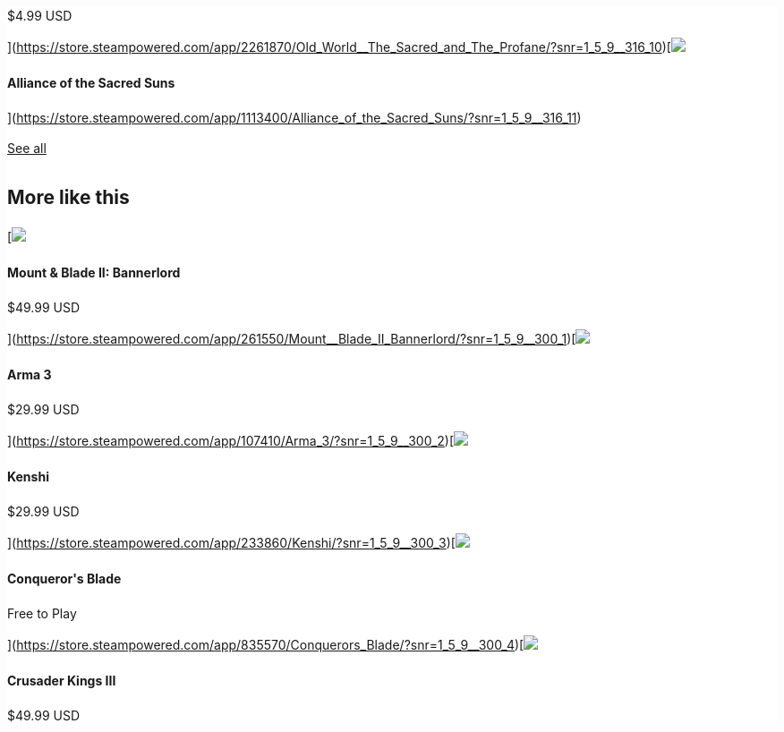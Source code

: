 $4.99 USD





](https://store.steampowered.com/app/2261870/Old_World__The_Sacred_and_The_Profane/?snr=1_5_9__316_10)[![](https://cdn.cloudflare.steamstatic.com/steam/apps/1113400/capsule_184x69.jpg?t=1690756961)

#### Alliance of the Sacred Suns

](https://store.steampowered.com/app/1113400/Alliance_of_the_Sacred_Suns/?snr=1_5_9__316_11)

[See all](https://store.steampowered.com/recommended/morelike/app/1409830/?snr=1_5_9__300)

## More like this

[![](https://cdn.cloudflare.steamstatic.com/steam/apps/261550/capsule_184x69.jpg?t=1671213711)

#### Mount & Blade II: Bannerlord

$49.99 USD





](https://store.steampowered.com/app/261550/Mount__Blade_II_Bannerlord/?snr=1_5_9__300_1)[![](https://cdn.cloudflare.steamstatic.com/steam/apps/107410/capsule_184x69.jpg?t=1690361841)

#### Arma 3

$29.99 USD





](https://store.steampowered.com/app/107410/Arma_3/?snr=1_5_9__300_2)[![](https://cdn.cloudflare.steamstatic.com/steam/apps/233860/capsule_184x69.jpg?t=1677606321)

#### Kenshi

$29.99 USD





](https://store.steampowered.com/app/233860/Kenshi/?snr=1_5_9__300_3)[![](https://cdn.cloudflare.steamstatic.com/steam/apps/835570/capsule_184x69.jpg?t=1688970179)

#### Conqueror's Blade

Free to Play





](https://store.steampowered.com/app/835570/Conquerors_Blade/?snr=1_5_9__300_4)[![](https://cdn.cloudflare.steamstatic.com/steam/apps/1158310/capsule_184x69.jpg?t=1686841394)

#### Crusader Kings III

$49.99 USD
